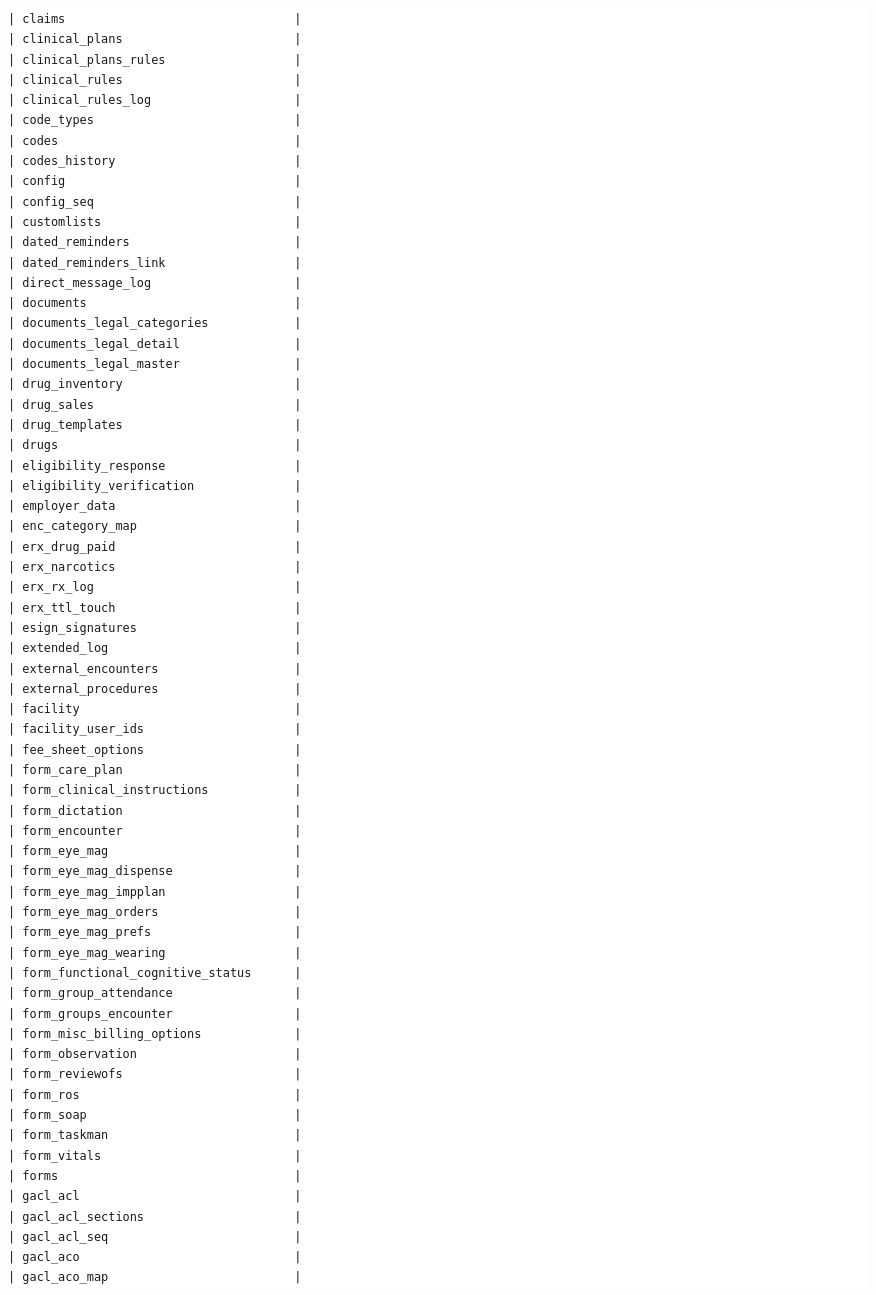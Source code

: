 ```text
| claims                                |
| clinical_plans                        |
| clinical_plans_rules                  |
| clinical_rules                        |
| clinical_rules_log                    |
| code_types                            |
| codes                                 |
| codes_history                         |
| config                                |
| config_seq                            |
| customlists                           |
| dated_reminders                       |
| dated_reminders_link                  |
| direct_message_log                    |
| documents                             |
| documents_legal_categories            |
| documents_legal_detail                |
| documents_legal_master                |
| drug_inventory                        |
| drug_sales                            |
| drug_templates                        |
| drugs                                 |
| eligibility_response                  |
| eligibility_verification              |
| employer_data                         |
| enc_category_map                      |
| erx_drug_paid                         |
| erx_narcotics                         |
| erx_rx_log                            |
| erx_ttl_touch                         |
| esign_signatures                      |
| extended_log                          |
| external_encounters                   |
| external_procedures                   |
| facility                              |
| facility_user_ids                     |
| fee_sheet_options                     |
| form_care_plan                        |
| form_clinical_instructions            |
| form_dictation                        |
| form_encounter                        |
| form_eye_mag                          |
| form_eye_mag_dispense                 |
| form_eye_mag_impplan                  |
| form_eye_mag_orders                   |
| form_eye_mag_prefs                    |
| form_eye_mag_wearing                  |
| form_functional_cognitive_status      |
| form_group_attendance                 |
| form_groups_encounter                 |
| form_misc_billing_options             |
| form_observation                      |
| form_reviewofs                        |
| form_ros                              |
| form_soap                             |
| form_taskman                          |
| form_vitals                           |
| forms                                 |
| gacl_acl                              |
| gacl_acl_sections                     |
| gacl_acl_seq                          |
| gacl_aco                              |
| gacl_aco_map                          |
```